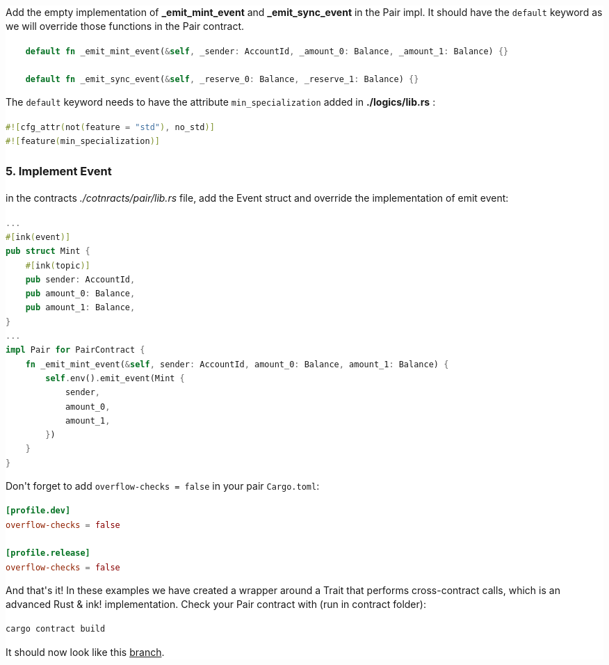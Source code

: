 Add the empty implementation of **_emit_mint_event** and **_emit_sync_event** in the Pair impl. It should have the `default` keyword as we will override those functions in the Pair contract.

```rust
    default fn _emit_mint_event(&self, _sender: AccountId, _amount_0: Balance, _amount_1: Balance) {}

    default fn _emit_sync_event(&self, _reserve_0: Balance, _reserve_1: Balance) {}
```

The `default` keyword needs to have the attribute `min_specialization` added in **./logics/lib.rs** :

```rust
#![cfg_attr(not(feature = "std"), no_std)]
#![feature(min_specialization)]
```

### 5. Implement Event

in the contracts _./cotnracts/pair/lib.rs_ file, add the Event struct and override the implementation of emit event:

```rust
...
#[ink(event)]
pub struct Mint {
    #[ink(topic)]
    pub sender: AccountId,
    pub amount_0: Balance,
    pub amount_1: Balance,
}
...
impl Pair for PairContract {
    fn _emit_mint_event(&self, sender: AccountId, amount_0: Balance, amount_1: Balance) {
        self.env().emit_event(Mint {
            sender,
            amount_0,
            amount_1,
        })
    }
}
```

Don't forget to add `overflow-checks = false` in your pair `Cargo.toml`:

```toml
[profile.dev]
overflow-checks = false

[profile.release]
overflow-checks = false
```

And that's it! In these examples we have created a wrapper around a Trait that performs cross-contract calls, which is an advanced Rust & ink! implementation.
Check your Pair contract with (run in contract folder):

```console
cargo contract build
```

It should now look like this [branch](https://github.com/AstarNetwork/wasm-tutorial-dex/tree/tutorial/mint_end).
